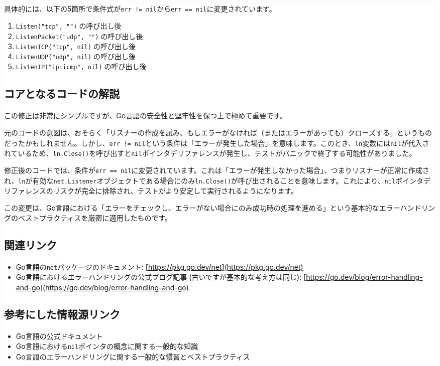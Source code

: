 具体的には、以下の5箇所で条件式が`err != nil`から`err == nil`に変更されています。

1.  `Listen("tcp", "")` の呼び出し後
2.  `ListenPacket("udp", "")` の呼び出し後
3.  `ListenTCP("tcp", nil)` の呼び出し後
4.  `ListenUDP("udp", nil)` の呼び出し後
5.  `ListenIP("ip:icmp", nil)` の呼び出し後

## コアとなるコードの解説

この修正は非常にシンプルですが、Go言語の安全性と堅牢性を保つ上で極めて重要です。

元のコードの意図は、おそらく「リスナーの作成を試み、もしエラーがなければ（またはエラーがあっても）クローズする」というものだったかもしれません。しかし、`err != nil`という条件は「エラーが発生した場合」を意味します。このとき、`ln`変数には`nil`が代入されているため、`ln.Close()`を呼び出すと`nil`ポインタデリファレンスが発生し、テストがパニックで終了する可能性がありました。

修正後のコードでは、条件が`err == nil`に変更されています。これは「エラーが発生しなかった場合」、つまりリスナーが正常に作成され、`ln`が有効な`net.Listener`オブジェクトである場合にのみ`ln.Close()`が呼び出されることを意味します。これにより、`nil`ポインタデリファレンスのリスクが完全に排除され、テストがより安定して実行されるようになります。

この変更は、Go言語における「エラーをチェックし、エラーがない場合にのみ成功時の処理を進める」という基本的なエラーハンドリングのベストプラクティスを厳密に適用したものです。

## 関連リンク

*   Go言語の`net`パッケージのドキュメント: [https://pkg.go.dev/net](https://pkg.go.dev/net)
*   Go言語におけるエラーハンドリングの公式ブログ記事 (古いですが基本的な考え方は同じ): [https://go.dev/blog/error-handling-and-go](https://go.dev/blog/error-handling-and-go)

## 参考にした情報源リンク

*   Go言語の公式ドキュメント
*   Go言語における`nil`ポインタの概念に関する一般的な知識
*   Go言語のエラーハンドリングに関する一般的な慣習とベストプラクティス

